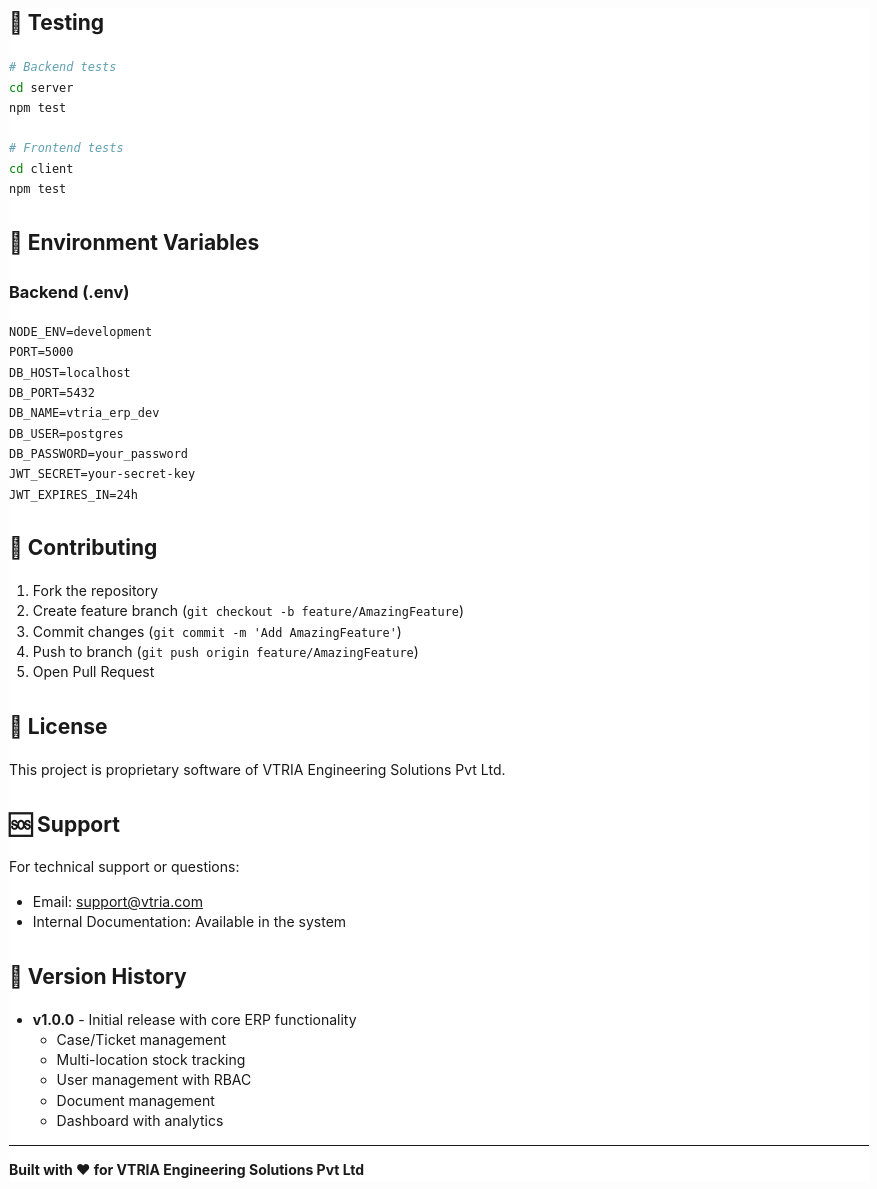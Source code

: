 
## 🧪 Testing

```bash
# Backend tests
cd server
npm test

# Frontend tests
cd client
npm test
```

## 📝 Environment Variables

### Backend (.env)
```env
NODE_ENV=development
PORT=5000
DB_HOST=localhost
DB_PORT=5432
DB_NAME=vtria_erp_dev
DB_USER=postgres
DB_PASSWORD=your_password
JWT_SECRET=your-secret-key
JWT_EXPIRES_IN=24h
```

## 🤝 Contributing

1. Fork the repository
2. Create feature branch (`git checkout -b feature/AmazingFeature`)
3. Commit changes (`git commit -m 'Add AmazingFeature'`)
4. Push to branch (`git push origin feature/AmazingFeature`)
5. Open Pull Request

## 📄 License

This project is proprietary software of VTRIA Engineering Solutions Pvt Ltd.

## 🆘 Support

For technical support or questions:
- Email: support@vtria.com
- Internal Documentation: Available in the system

## 🔄 Version History

- **v1.0.0** - Initial release with core ERP functionality
  - Case/Ticket management
  - Multi-location stock tracking
  - User management with RBAC
  - Document management
  - Dashboard with analytics

---

**Built with ❤️ for VTRIA Engineering Solutions Pvt Ltd**
